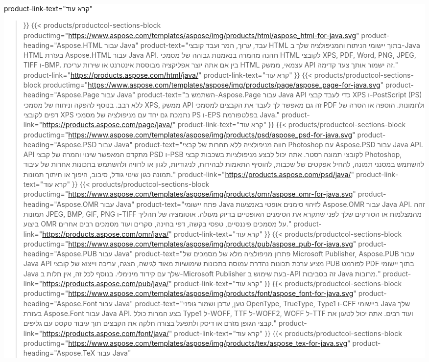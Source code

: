 product-link-text="קרא עוד"
>}}
{{< products/productcol-sections-block
productimg="https://www.aspose.com/templates/aspose/img/products/html/aspose_html-for-java.svg"
product-heading="Aspose.HTML עבור Java"
product-text="עבד, ערוך, המר ועבד קובצי HTML בתוך יישומי הניתוח והמניפולציה שלך ב-Java HTML בעזרת Aspose.HTML עבור Java API. תהנה מהמרה בנאמנות גבוהה של מסמכי HTML לקובצי XPS, PDF, Word, PNG, JPEG, TIFF ו-BMP. בין אם אתה יוצר אפליקציה מבוססת אינטרנט או שירות עריכת HTML עצמאי, ממשק API זה ישמור אותך צעד קדימה."
product-link="https://products.aspose.com/html/java/"
product-link-text="קרא עוד"
>}}
{{< products/productcol-sections-block
productimg="https://www.aspose.com/templates/aspose/img/products/page/aspose_page-for-java.svg"
product-heading="Aspose.Page עבור Java"
product-text="השתמש ב-Aspose.Page עבור Java API כדי לעבד קבצי XPS ו-PostScript (PS) ללא רבב. בנוסף להפקה וניתוח של מסמכי XPS, ממשק API זה גם מאפשר לך לעבד את הקבצים למסמכי PDF ולתמונות. הוספה או הסרה של דפים לקובצי XPS נתמכת גם יחד עם מניפולציה של מסמכי PS ו-EPS בפלטפורמת Java."
product-link="https://products.aspose.com/page/java/"
product-link-text="קרא עוד"
>}}
{{< products/productcol-sections-block
productimg="https://www.aspose.com/templates/aspose/img/products/psd/aspose_psd-for-java.svg"
product-heading="Aspose.PSD עבור Java"
product-text="חווה מניפולציה ללא תחרות של קבצי Photoshop עם Aspose.PSD עבור Java API. API מתקדם המאפשר שינוי והמרה של קבצי PSD ו-PSB לקובצי תמונה רסטר. אתה יכול לבצע מניפולציות בשכבות קבצי Photoshop, להשתמש במסנני תמונה, להחיל אפקטים של שכבות, להוסיף התאמות לבהירות, לניגודיות, לגוון או לרוויה ולהשתמש בתכונות אחרות של עיבוד תמונה כגון שינוי גודל, סיבוב, היפוך או חיתוך תמונות."
product-link="https://products.aspose.com/psd/java/"
product-link-text="קרא עוד"
>}}
{{< products/productcol-sections-block
productimg="https://www.aspose.com/templates/aspose/img/products/omr/aspose_omr-for-java.svg"
product-heading="Aspose.OMR עבור Java"
product-text="פתח יישומי Java לזיהוי סימנים אופטי באמצעות Aspose.OMR עבור Java API. זהה תמונות JPEG, BMP, GIF, PNG ו-TIFF מהמצלמות או הסורקים שלך לפני שתקרא את הסימנים האופטיים בדיוק מעולה. אוטומציה של תהליך ביצוע OMR על מסמכים פיננסיים, טפסי בקשה, דפי בחינה, סקרים ועוד מסמכים רבים אחרים."
product-link="https://products.aspose.com/omr/java/"
product-link-text="קרא עוד"
>}}
{{< products/productcol-sections-block
productimg="https://www.aspose.com/templates/aspose/img/products/pub/aspose_pub-for-java.svg"
product-heading="Aspose.PUB עבור Java"
product-text="פתרון מניפולציה מלא של מסמכים של Microsoft Publisher, Aspose.PUB עבור Java API מציע ערכת תכונות נהדרת עמוסה בתכונות שימושיות מאוד לגישה, הצגה, עריכה וייצוא של קובצי PUB לפורמט PDF בתוך יישומי Java שלך עם קידוד מינימלי. בנוסף לכל זה, אין תלות ב-Microsoft Publisher בעת שימוש ב-API זה בסביבות Java מרובות."
product-link="https://products.aspose.com/pub/java/"
product-link-text="קרא עוד"
>}}
{{< products/productcol-sections-block
productimg="https://www.aspose.com/templates/aspose/img/products/font/aspose_font-for-java.svg"
product-heading="Aspose.Font עבור Java"
product-text="טען, עדכן ושמור גופני OpenType, TrueType, Type1 ו-CFF ביישומי Java שלך בעזרת Aspose.Font עבור Java API. בצע המרות כולל Type1 ל-WOFF, TTF ל-WOFF2, WOFF ל-TTF ועוד רבים. אתה יכול לטעון את קבצי הגופן מזרם או דיסק ולתפעל בצורה חלקה את הקבצים תוך עיבוד טקסט עם גליפים."
product-link="https://products.aspose.com/font/java/"
product-link-text="קרא עוד"
>}}
{{< products/productcol-sections-block
productimg="https://www.aspose.com/templates/aspose/img/products/tex/aspose_tex-for-java.svg"
product-heading="Aspose.TeX עבור Java"